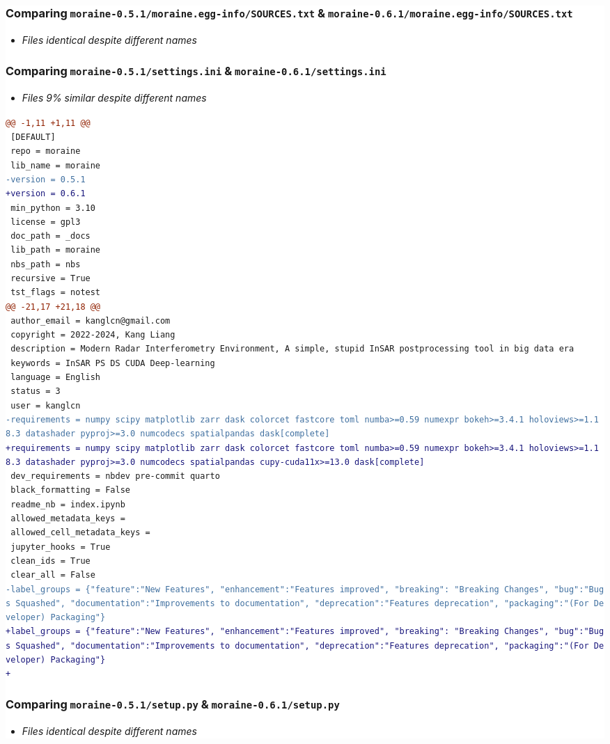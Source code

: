 ### Comparing `moraine-0.5.1/moraine.egg-info/SOURCES.txt` & `moraine-0.6.1/moraine.egg-info/SOURCES.txt`

 * *Files identical despite different names*

### Comparing `moraine-0.5.1/settings.ini` & `moraine-0.6.1/settings.ini`

 * *Files 9% similar despite different names*

```diff
@@ -1,11 +1,11 @@
 [DEFAULT]
 repo = moraine
 lib_name = moraine
-version = 0.5.1
+version = 0.6.1
 min_python = 3.10
 license = gpl3
 doc_path = _docs
 lib_path = moraine
 nbs_path = nbs
 recursive = True
 tst_flags = notest
@@ -21,17 +21,18 @@
 author_email = kanglcn@gmail.com
 copyright = 2022-2024, Kang Liang
 description = Modern Radar Interferometry Environment, A simple, stupid InSAR postprocessing tool in big data era
 keywords = InSAR PS DS CUDA Deep-learning
 language = English
 status = 3
 user = kanglcn
-requirements = numpy scipy matplotlib zarr dask colorcet fastcore toml numba>=0.59 numexpr bokeh>=3.4.1 holoviews>=1.18.3 datashader pyproj>=3.0 numcodecs spatialpandas dask[complete]
+requirements = numpy scipy matplotlib zarr dask colorcet fastcore toml numba>=0.59 numexpr bokeh>=3.4.1 holoviews>=1.18.3 datashader pyproj>=3.0 numcodecs spatialpandas cupy-cuda11x>=13.0 dask[complete]
 dev_requirements = nbdev pre-commit quarto
 black_formatting = False
 readme_nb = index.ipynb
 allowed_metadata_keys = 
 allowed_cell_metadata_keys = 
 jupyter_hooks = True
 clean_ids = True
 clear_all = False
-label_groups = {"feature":"New Features", "enhancement":"Features improved", "breaking": "Breaking Changes", "bug":"Bugs Squashed", "documentation":"Improvements to documentation", "deprecation":"Features deprecation", "packaging":"(For Developer) Packaging"}
+label_groups = {"feature":"New Features", "enhancement":"Features improved", "breaking": "Breaking Changes", "bug":"Bugs Squashed", "documentation":"Improvements to documentation", "deprecation":"Features deprecation", "packaging":"(For Developer) Packaging"}
+
```

### Comparing `moraine-0.5.1/setup.py` & `moraine-0.6.1/setup.py`

 * *Files identical despite different names*

